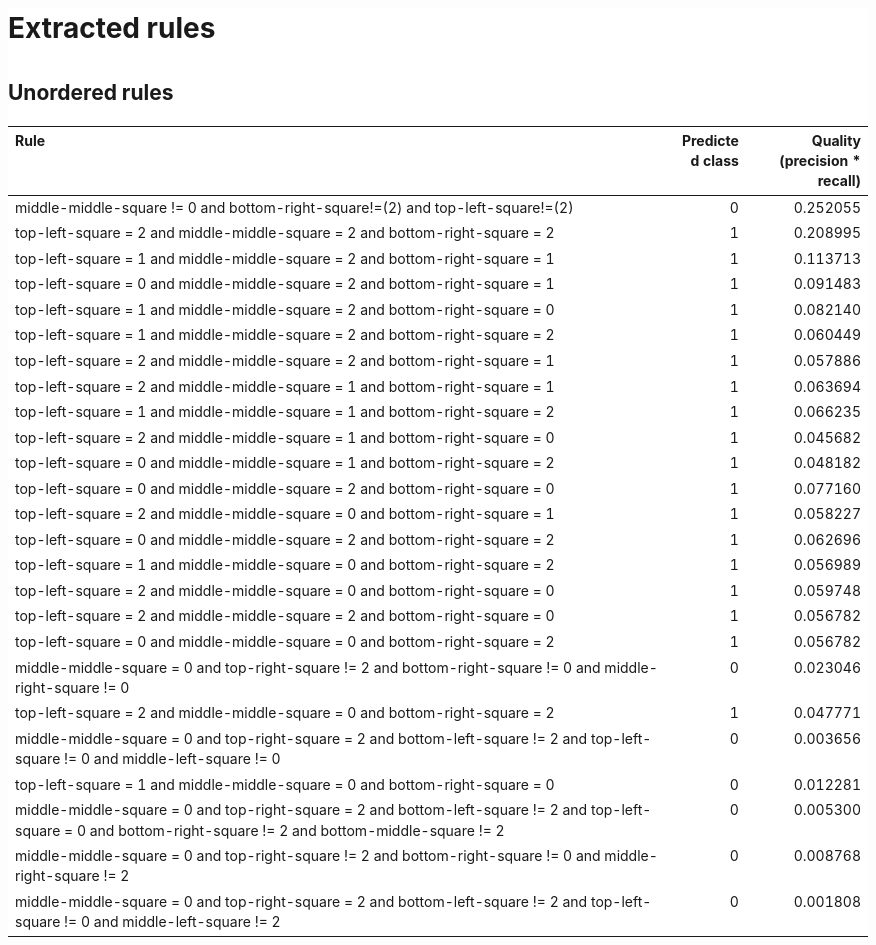 # Extracted rules

## Unordered rules

| Rule | Predicted class | Quality (precision * recall) |
|:----|----:|----:|
| middle-middle-square != 0 and bottom-right-square!=(2) and top-left-square!=(2) | 0 | 0.252055 |
| top-left-square = 2 and middle-middle-square = 2 and bottom-right-square = 2 | 1 | 0.208995 |
| top-left-square = 1 and middle-middle-square = 2 and bottom-right-square = 1 | 1 | 0.113713 |
| top-left-square = 0 and middle-middle-square = 2 and bottom-right-square = 1 | 1 | 0.091483 |
| top-left-square = 1 and middle-middle-square = 2 and bottom-right-square = 0 | 1 | 0.082140 |
| top-left-square = 1 and middle-middle-square = 2 and bottom-right-square = 2 | 1 | 0.060449 |
| top-left-square = 2 and middle-middle-square = 2 and bottom-right-square = 1 | 1 | 0.057886 |
| top-left-square = 2 and middle-middle-square = 1 and bottom-right-square = 1 | 1 | 0.063694 |
| top-left-square = 1 and middle-middle-square = 1 and bottom-right-square = 2 | 1 | 0.066235 |
| top-left-square = 2 and middle-middle-square = 1 and bottom-right-square = 0 | 1 | 0.045682 |
| top-left-square = 0 and middle-middle-square = 1 and bottom-right-square = 2 | 1 | 0.048182 |
| top-left-square = 0 and middle-middle-square = 2 and bottom-right-square = 0 | 1 | 0.077160 |
| top-left-square = 2 and middle-middle-square = 0 and bottom-right-square = 1 | 1 | 0.058227 |
| top-left-square = 0 and middle-middle-square = 2 and bottom-right-square = 2 | 1 | 0.062696 |
| top-left-square = 1 and middle-middle-square = 0 and bottom-right-square = 2 | 1 | 0.056989 |
| top-left-square = 2 and middle-middle-square = 0 and bottom-right-square = 0 | 1 | 0.059748 |
| top-left-square = 2 and middle-middle-square = 2 and bottom-right-square = 0 | 1 | 0.056782 |
| top-left-square = 0 and middle-middle-square = 0 and bottom-right-square = 2 | 1 | 0.056782 |
| middle-middle-square = 0 and top-right-square != 2 and bottom-right-square != 0 and middle-right-square != 0 | 0 | 0.023046 |
| top-left-square = 2 and middle-middle-square = 0 and bottom-right-square = 2 | 1 | 0.047771 |
| middle-middle-square = 0 and top-right-square = 2 and bottom-left-square != 2 and top-left-square != 0 and middle-left-square != 0 | 0 | 0.003656 |
| top-left-square = 1 and middle-middle-square = 0 and bottom-right-square = 0 | 0 | 0.012281 |
| middle-middle-square = 0 and top-right-square = 2 and bottom-left-square != 2 and top-left-square = 0 and bottom-right-square != 2 and bottom-middle-square != 2 | 0 | 0.005300 |
| middle-middle-square = 0 and top-right-square != 2 and bottom-right-square != 0 and middle-right-square != 2 | 0 | 0.008768 |
| middle-middle-square = 0 and top-right-square = 2 and bottom-left-square != 2 and top-left-square != 0 and middle-left-square != 2 | 0 | 0.001808 |
